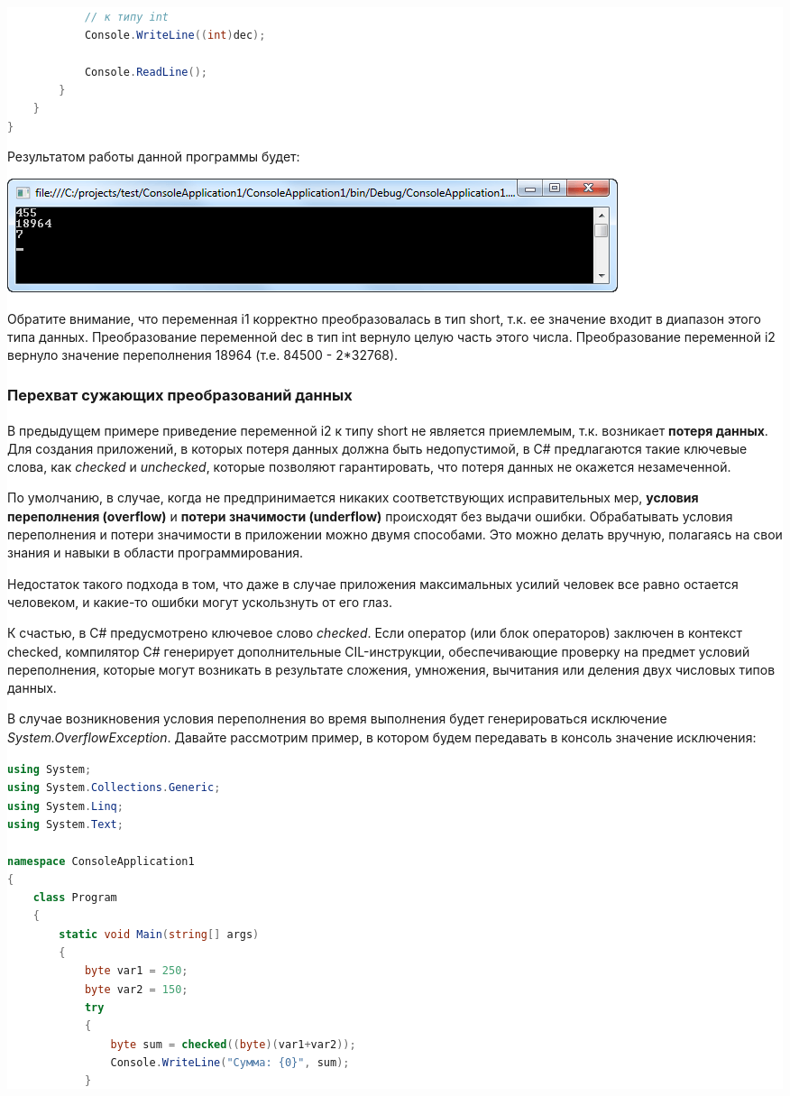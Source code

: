 ```cs
            // к типу int
            Console.WriteLine((int)dec);

            Console.ReadLine();
        }
    }
}
```

Результатом работы данной программы будет:

![](../img/03003.png)

Обратите внимание, что переменная i1 корректно преобразовалась в тип short, т.к. ее значение входит в диапазон этого типа данных. Преобразование переменной dec в тип int вернуло целую часть этого числа. Преобразование переменной i2 вернуло значение переполнения 18964 (т.е. 84500 - 2*32768).

### Перехват сужающих преобразований данных

В предыдущем примере приведение переменной i2 к типу short не является приемлемым, т.к. возникает **потеря данных**. Для создания приложений, в которых потеря данных должна быть недопустимой, в C# предлагаются такие ключевые слова, как *checked* и *unchecked*, которые позволяют гарантировать, что потеря данных не окажется незамеченной.

По умолчанию, в случае, когда не предпринимается никаких соответствующих исправительных мер, **условия переполнения (overflow)** и **потери значимости (underflow)** происходят без выдачи ошибки. Обрабатывать условия переполнения и потери значимости в приложении можно двумя способами. Это можно делать вручную, полагаясь на свои знания и навыки в области программирования.

Недостаток такого подхода в том, что даже в случае приложения максимальных усилий человек все равно остается человеком, и какие-то ошибки могут ускользнуть от его глаз.

К счастью, в C# предусмотрено ключевое слово *checked*. Если оператор (или блок операторов) заключен в контекст checked, компилятор C# генерирует дополнительные CIL-инструкции, обеспечивающие проверку на предмет условий переполнения, которые могут возникать в результате сложения, умножения, вычитания или деления двух числовых типов данных.

В случае возникновения условия переполнения во время выполнения будет генерироваться исключение *System.OverflowException*. Давайте рассмотрим пример, в котором будем передавать в консоль значение исключения:

```cs
using System;
using System.Collections.Generic;
using System.Linq;
using System.Text;

namespace ConsoleApplication1
{
    class Program
    {
        static void Main(string[] args)
        {
            byte var1 = 250;
            byte var2 = 150;
            try
            {
                byte sum = checked((byte)(var1+var2));
                Console.WriteLine("Сумма: {0}", sum);
            }
```